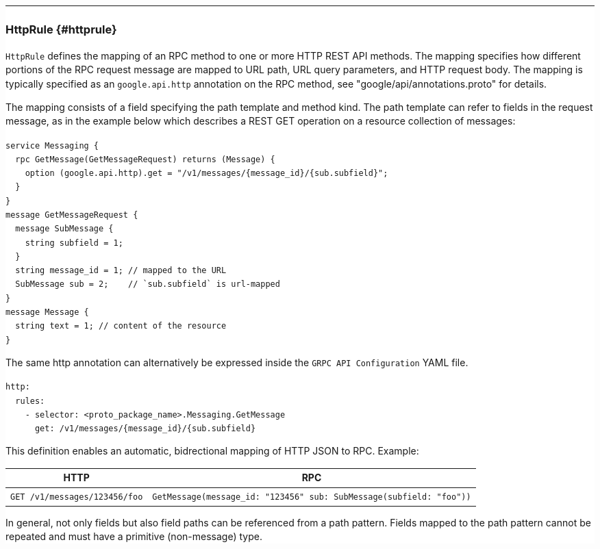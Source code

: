 


---
### HttpRule {#httprule}

 
`HttpRule` defines the mapping of an RPC method to one or more HTTP
REST API methods. The mapping specifies how different portions of the RPC
request message are mapped to URL path, URL query parameters, and
HTTP request body. The mapping is typically specified as an
`google.api.http` annotation on the RPC method,
see "google/api/annotations.proto" for details.

The mapping consists of a field specifying the path template and
method kind.  The path template can refer to fields in the request
message, as in the example below which describes a REST GET
operation on a resource collection of messages:


    service Messaging {
      rpc GetMessage(GetMessageRequest) returns (Message) {
        option (google.api.http).get = "/v1/messages/{message_id}/{sub.subfield}";
      }
    }
    message GetMessageRequest {
      message SubMessage {
        string subfield = 1;
      }
      string message_id = 1; // mapped to the URL
      SubMessage sub = 2;    // `sub.subfield` is url-mapped
    }
    message Message {
      string text = 1; // content of the resource
    }

The same http annotation can alternatively be expressed inside the
`GRPC API Configuration` YAML file.

    http:
      rules:
        - selector: <proto_package_name>.Messaging.GetMessage
          get: /v1/messages/{message_id}/{sub.subfield}

This definition enables an automatic, bidrectional mapping of HTTP
JSON to RPC. Example:

HTTP | RPC
-----|-----
`GET /v1/messages/123456/foo`  | `GetMessage(message_id: "123456" sub: SubMessage(subfield: "foo"))`

In general, not only fields but also field paths can be referenced
from a path pattern. Fields mapped to the path pattern cannot be
repeated and must have a primitive (non-message) type.
